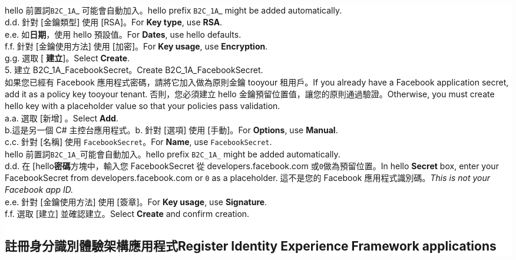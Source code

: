    <span data-ttu-id="ff3a3-140">hello 前置詞`B2C_1A`_ 可能會自動加入。</span><span class="sxs-lookup"><span data-stu-id="ff3a3-140">hello prefix `B2C_1A`_ might be added automatically.</span></span><br>
 <span data-ttu-id="ff3a3-141">d.</span><span class="sxs-lookup"><span data-stu-id="ff3a3-141">d.</span></span> <span data-ttu-id="ff3a3-142">針對 [金鑰類型] 使用 [RSA]。</span><span class="sxs-lookup"><span data-stu-id="ff3a3-142">For **Key type**, use **RSA**.</span></span><br>
 <span data-ttu-id="ff3a3-143">e.</span><span class="sxs-lookup"><span data-stu-id="ff3a3-143">e.</span></span> <span data-ttu-id="ff3a3-144">如**日期**，使用 hello 預設值。</span><span class="sxs-lookup"><span data-stu-id="ff3a3-144">For **Dates**, use hello defaults.</span></span><br>
 <span data-ttu-id="ff3a3-145">f.</span><span class="sxs-lookup"><span data-stu-id="ff3a3-145">f.</span></span> <span data-ttu-id="ff3a3-146">針對 [金鑰使用方法] 使用 [加密]。</span><span class="sxs-lookup"><span data-stu-id="ff3a3-146">For **Key usage**, use **Encryption**.</span></span><br>
 <span data-ttu-id="ff3a3-147">g.</span><span class="sxs-lookup"><span data-stu-id="ff3a3-147">g.</span></span> <span data-ttu-id="ff3a3-148">選取 [ **建立**]。</span><span class="sxs-lookup"><span data-stu-id="ff3a3-148">Select **Create**.</span></span><br>
5. <span data-ttu-id="ff3a3-149">建立 B2C_1A_FacebookSecret。</span><span class="sxs-lookup"><span data-stu-id="ff3a3-149">Create B2C_1A_FacebookSecret.</span></span> <br>
<span data-ttu-id="ff3a3-150">如果您已經有 Facebook 應用程式密碼，請將它加入做為原則金鑰 tooyour 租用戶。</span><span class="sxs-lookup"><span data-stu-id="ff3a3-150">If you already have a Facebook application secret, add it as a policy key tooyour tenant.</span></span> <span data-ttu-id="ff3a3-151">否則，您必須建立 hello 金鑰預留位置值，讓您的原則通過驗證。</span><span class="sxs-lookup"><span data-stu-id="ff3a3-151">Otherwise, you must create hello key with a placeholder value so that your policies pass validation.</span></span><br>
 <span data-ttu-id="ff3a3-152">a.</span><span class="sxs-lookup"><span data-stu-id="ff3a3-152">a.</span></span> <span data-ttu-id="ff3a3-153">選取 [新增] 。</span><span class="sxs-lookup"><span data-stu-id="ff3a3-153">Select **Add**.</span></span><br>
 <span data-ttu-id="ff3a3-154">b.這是另一個 C# 主控台應用程式。</span><span class="sxs-lookup"><span data-stu-id="ff3a3-154">b.</span></span> <span data-ttu-id="ff3a3-155">針對 [選項] 使用 [手動]。</span><span class="sxs-lookup"><span data-stu-id="ff3a3-155">For **Options**, use **Manual**.</span></span><br>
 <span data-ttu-id="ff3a3-156">c.</span><span class="sxs-lookup"><span data-stu-id="ff3a3-156">c.</span></span> <span data-ttu-id="ff3a3-157">針對 [名稱] 使用 `FacebookSecret`。</span><span class="sxs-lookup"><span data-stu-id="ff3a3-157">For **Name**, use `FacebookSecret`.</span></span> <br>
 <span data-ttu-id="ff3a3-158">hello 前置詞`B2C_1A_`可能會自動加入。</span><span class="sxs-lookup"><span data-stu-id="ff3a3-158">hello prefix `B2C_1A_` might be added automatically.</span></span><br>
 <span data-ttu-id="ff3a3-159">d.</span><span class="sxs-lookup"><span data-stu-id="ff3a3-159">d.</span></span> <span data-ttu-id="ff3a3-160">在 [hello**密碼**方塊中，輸入您 FacebookSecret 從 developers.facebook.com 或`0`做為預留位置。</span><span class="sxs-lookup"><span data-stu-id="ff3a3-160">In hello **Secret** box, enter your FacebookSecret from developers.facebook.com or `0` as a placeholder.</span></span> <span data-ttu-id="ff3a3-161">這不是您的 Facebook 應用程式識別碼。</span><span class="sxs-lookup"><span data-stu-id="ff3a3-161">*This is not your Facebook app ID.*</span></span> <br>
 <span data-ttu-id="ff3a3-162">e.</span><span class="sxs-lookup"><span data-stu-id="ff3a3-162">e.</span></span> <span data-ttu-id="ff3a3-163">針對 [金鑰使用方法] 使用 [簽章]。</span><span class="sxs-lookup"><span data-stu-id="ff3a3-163">For **Key usage**, use **Signature**.</span></span> <br>
 <span data-ttu-id="ff3a3-164">f.</span><span class="sxs-lookup"><span data-stu-id="ff3a3-164">f.</span></span> <span data-ttu-id="ff3a3-165">選取 [建立] 並確認建立。</span><span class="sxs-lookup"><span data-stu-id="ff3a3-165">Select **Create** and confirm creation.</span></span>

## <a name="register-identity-experience-framework-applications"></a><span data-ttu-id="ff3a3-166">註冊身分識別體驗架構應用程式</span><span class="sxs-lookup"><span data-stu-id="ff3a3-166">Register Identity Experience Framework applications</span></span>
